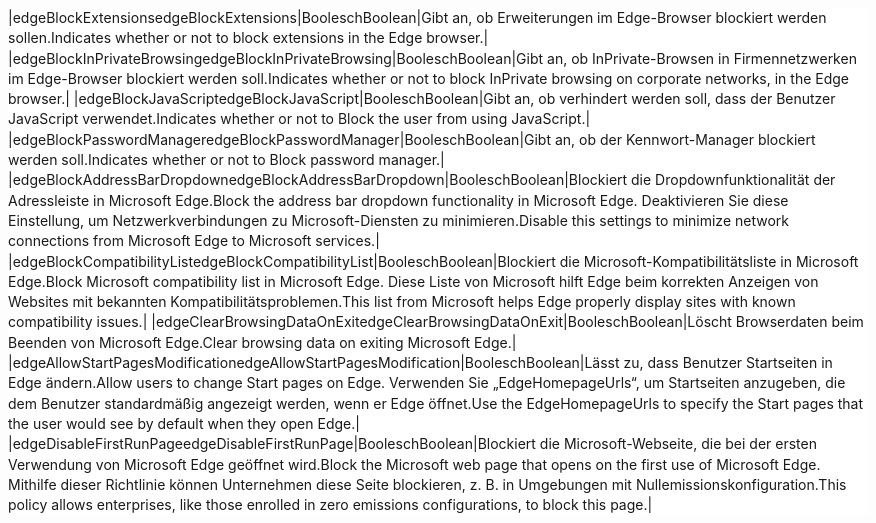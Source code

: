 |<span data-ttu-id="3aff4-339">edgeBlockExtensions</span><span class="sxs-lookup"><span data-stu-id="3aff4-339">edgeBlockExtensions</span></span>|<span data-ttu-id="3aff4-340">Boolesch</span><span class="sxs-lookup"><span data-stu-id="3aff4-340">Boolean</span></span>|<span data-ttu-id="3aff4-341">Gibt an, ob Erweiterungen im Edge-Browser blockiert werden sollen.</span><span class="sxs-lookup"><span data-stu-id="3aff4-341">Indicates whether or not to block extensions in the Edge browser.</span></span>|
|<span data-ttu-id="3aff4-342">edgeBlockInPrivateBrowsing</span><span class="sxs-lookup"><span data-stu-id="3aff4-342">edgeBlockInPrivateBrowsing</span></span>|<span data-ttu-id="3aff4-343">Boolesch</span><span class="sxs-lookup"><span data-stu-id="3aff4-343">Boolean</span></span>|<span data-ttu-id="3aff4-344">Gibt an, ob InPrivate-Browsen in Firmennetzwerken im Edge-Browser blockiert werden soll.</span><span class="sxs-lookup"><span data-stu-id="3aff4-344">Indicates whether or not to block InPrivate browsing on corporate networks, in the Edge browser.</span></span>|
|<span data-ttu-id="3aff4-345">edgeBlockJavaScript</span><span class="sxs-lookup"><span data-stu-id="3aff4-345">edgeBlockJavaScript</span></span>|<span data-ttu-id="3aff4-346">Boolesch</span><span class="sxs-lookup"><span data-stu-id="3aff4-346">Boolean</span></span>|<span data-ttu-id="3aff4-347">Gibt an, ob verhindert werden soll, dass der Benutzer JavaScript verwendet.</span><span class="sxs-lookup"><span data-stu-id="3aff4-347">Indicates whether or not to Block the user from using JavaScript.</span></span>|
|<span data-ttu-id="3aff4-348">edgeBlockPasswordManager</span><span class="sxs-lookup"><span data-stu-id="3aff4-348">edgeBlockPasswordManager</span></span>|<span data-ttu-id="3aff4-349">Boolesch</span><span class="sxs-lookup"><span data-stu-id="3aff4-349">Boolean</span></span>|<span data-ttu-id="3aff4-350">Gibt an, ob der Kennwort-Manager blockiert werden soll.</span><span class="sxs-lookup"><span data-stu-id="3aff4-350">Indicates whether or not to Block password manager.</span></span>|
|<span data-ttu-id="3aff4-351">edgeBlockAddressBarDropdown</span><span class="sxs-lookup"><span data-stu-id="3aff4-351">edgeBlockAddressBarDropdown</span></span>|<span data-ttu-id="3aff4-352">Boolesch</span><span class="sxs-lookup"><span data-stu-id="3aff4-352">Boolean</span></span>|<span data-ttu-id="3aff4-353">Blockiert die Dropdownfunktionalität der Adressleiste in Microsoft Edge.</span><span class="sxs-lookup"><span data-stu-id="3aff4-353">Block the address bar dropdown functionality in Microsoft Edge.</span></span> <span data-ttu-id="3aff4-354">Deaktivieren Sie diese Einstellung, um Netzwerkverbindungen zu Microsoft-Diensten zu minimieren.</span><span class="sxs-lookup"><span data-stu-id="3aff4-354">Disable this settings to minimize network connections from Microsoft Edge to Microsoft services.</span></span>|
|<span data-ttu-id="3aff4-355">edgeBlockCompatibilityList</span><span class="sxs-lookup"><span data-stu-id="3aff4-355">edgeBlockCompatibilityList</span></span>|<span data-ttu-id="3aff4-356">Boolesch</span><span class="sxs-lookup"><span data-stu-id="3aff4-356">Boolean</span></span>|<span data-ttu-id="3aff4-357">Blockiert die Microsoft-Kompatibilitätsliste in Microsoft Edge.</span><span class="sxs-lookup"><span data-stu-id="3aff4-357">Block Microsoft compatibility list in Microsoft Edge.</span></span> <span data-ttu-id="3aff4-358">Diese Liste von Microsoft hilft Edge beim korrekten Anzeigen von Websites mit bekannten Kompatibilitätsproblemen.</span><span class="sxs-lookup"><span data-stu-id="3aff4-358">This list from Microsoft helps Edge properly display sites with known compatibility issues.</span></span>|
|<span data-ttu-id="3aff4-359">edgeClearBrowsingDataOnExit</span><span class="sxs-lookup"><span data-stu-id="3aff4-359">edgeClearBrowsingDataOnExit</span></span>|<span data-ttu-id="3aff4-360">Boolesch</span><span class="sxs-lookup"><span data-stu-id="3aff4-360">Boolean</span></span>|<span data-ttu-id="3aff4-361">Löscht Browserdaten beim Beenden von Microsoft Edge.</span><span class="sxs-lookup"><span data-stu-id="3aff4-361">Clear browsing data on exiting Microsoft Edge.</span></span>|
|<span data-ttu-id="3aff4-362">edgeAllowStartPagesModification</span><span class="sxs-lookup"><span data-stu-id="3aff4-362">edgeAllowStartPagesModification</span></span>|<span data-ttu-id="3aff4-363">Boolesch</span><span class="sxs-lookup"><span data-stu-id="3aff4-363">Boolean</span></span>|<span data-ttu-id="3aff4-364">Lässt zu, dass Benutzer Startseiten in Edge ändern.</span><span class="sxs-lookup"><span data-stu-id="3aff4-364">Allow users to change Start pages on Edge.</span></span> <span data-ttu-id="3aff4-365">Verwenden Sie „EdgeHomepageUrls“, um Startseiten anzugeben, die dem Benutzer standardmäßig angezeigt werden, wenn er Edge öffnet.</span><span class="sxs-lookup"><span data-stu-id="3aff4-365">Use the EdgeHomepageUrls to specify the Start pages that the user would see by default when they open Edge.</span></span>|
|<span data-ttu-id="3aff4-366">edgeDisableFirstRunPage</span><span class="sxs-lookup"><span data-stu-id="3aff4-366">edgeDisableFirstRunPage</span></span>|<span data-ttu-id="3aff4-367">Boolesch</span><span class="sxs-lookup"><span data-stu-id="3aff4-367">Boolean</span></span>|<span data-ttu-id="3aff4-368">Blockiert die Microsoft-Webseite, die bei der ersten Verwendung von Microsoft Edge geöffnet wird.</span><span class="sxs-lookup"><span data-stu-id="3aff4-368">Block the Microsoft web page that opens on the first use of Microsoft Edge.</span></span> <span data-ttu-id="3aff4-369">Mithilfe dieser Richtlinie können Unternehmen diese Seite blockieren, z. B. in Umgebungen mit Nullemissionskonfiguration.</span><span class="sxs-lookup"><span data-stu-id="3aff4-369">This policy allows enterprises, like those enrolled in zero emissions configurations, to block this page.</span></span>|